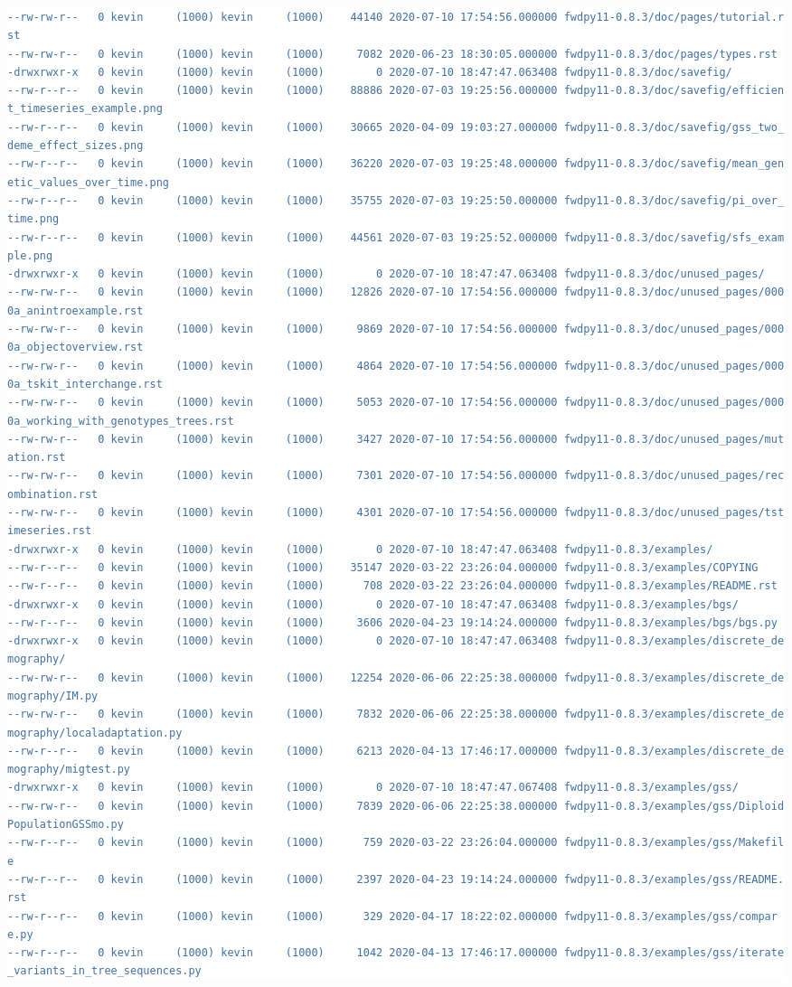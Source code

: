```diff
--rw-rw-r--   0 kevin     (1000) kevin     (1000)    44140 2020-07-10 17:54:56.000000 fwdpy11-0.8.3/doc/pages/tutorial.rst
--rw-rw-r--   0 kevin     (1000) kevin     (1000)     7082 2020-06-23 18:30:05.000000 fwdpy11-0.8.3/doc/pages/types.rst
-drwxrwxr-x   0 kevin     (1000) kevin     (1000)        0 2020-07-10 18:47:47.063408 fwdpy11-0.8.3/doc/savefig/
--rw-r--r--   0 kevin     (1000) kevin     (1000)    88886 2020-07-03 19:25:56.000000 fwdpy11-0.8.3/doc/savefig/efficient_timeseries_example.png
--rw-r--r--   0 kevin     (1000) kevin     (1000)    30665 2020-04-09 19:03:27.000000 fwdpy11-0.8.3/doc/savefig/gss_two_deme_effect_sizes.png
--rw-r--r--   0 kevin     (1000) kevin     (1000)    36220 2020-07-03 19:25:48.000000 fwdpy11-0.8.3/doc/savefig/mean_genetic_values_over_time.png
--rw-r--r--   0 kevin     (1000) kevin     (1000)    35755 2020-07-03 19:25:50.000000 fwdpy11-0.8.3/doc/savefig/pi_over_time.png
--rw-r--r--   0 kevin     (1000) kevin     (1000)    44561 2020-07-03 19:25:52.000000 fwdpy11-0.8.3/doc/savefig/sfs_example.png
-drwxrwxr-x   0 kevin     (1000) kevin     (1000)        0 2020-07-10 18:47:47.063408 fwdpy11-0.8.3/doc/unused_pages/
--rw-rw-r--   0 kevin     (1000) kevin     (1000)    12826 2020-07-10 17:54:56.000000 fwdpy11-0.8.3/doc/unused_pages/0000a_anintroexample.rst
--rw-rw-r--   0 kevin     (1000) kevin     (1000)     9869 2020-07-10 17:54:56.000000 fwdpy11-0.8.3/doc/unused_pages/0000a_objectoverview.rst
--rw-rw-r--   0 kevin     (1000) kevin     (1000)     4864 2020-07-10 17:54:56.000000 fwdpy11-0.8.3/doc/unused_pages/0000a_tskit_interchange.rst
--rw-rw-r--   0 kevin     (1000) kevin     (1000)     5053 2020-07-10 17:54:56.000000 fwdpy11-0.8.3/doc/unused_pages/0000a_working_with_genotypes_trees.rst
--rw-rw-r--   0 kevin     (1000) kevin     (1000)     3427 2020-07-10 17:54:56.000000 fwdpy11-0.8.3/doc/unused_pages/mutation.rst
--rw-rw-r--   0 kevin     (1000) kevin     (1000)     7301 2020-07-10 17:54:56.000000 fwdpy11-0.8.3/doc/unused_pages/recombination.rst
--rw-rw-r--   0 kevin     (1000) kevin     (1000)     4301 2020-07-10 17:54:56.000000 fwdpy11-0.8.3/doc/unused_pages/tstimeseries.rst
-drwxrwxr-x   0 kevin     (1000) kevin     (1000)        0 2020-07-10 18:47:47.063408 fwdpy11-0.8.3/examples/
--rw-r--r--   0 kevin     (1000) kevin     (1000)    35147 2020-03-22 23:26:04.000000 fwdpy11-0.8.3/examples/COPYING
--rw-r--r--   0 kevin     (1000) kevin     (1000)      708 2020-03-22 23:26:04.000000 fwdpy11-0.8.3/examples/README.rst
-drwxrwxr-x   0 kevin     (1000) kevin     (1000)        0 2020-07-10 18:47:47.063408 fwdpy11-0.8.3/examples/bgs/
--rw-r--r--   0 kevin     (1000) kevin     (1000)     3606 2020-04-23 19:14:24.000000 fwdpy11-0.8.3/examples/bgs/bgs.py
-drwxrwxr-x   0 kevin     (1000) kevin     (1000)        0 2020-07-10 18:47:47.063408 fwdpy11-0.8.3/examples/discrete_demography/
--rw-rw-r--   0 kevin     (1000) kevin     (1000)    12254 2020-06-06 22:25:38.000000 fwdpy11-0.8.3/examples/discrete_demography/IM.py
--rw-rw-r--   0 kevin     (1000) kevin     (1000)     7832 2020-06-06 22:25:38.000000 fwdpy11-0.8.3/examples/discrete_demography/localadaptation.py
--rw-r--r--   0 kevin     (1000) kevin     (1000)     6213 2020-04-13 17:46:17.000000 fwdpy11-0.8.3/examples/discrete_demography/migtest.py
-drwxrwxr-x   0 kevin     (1000) kevin     (1000)        0 2020-07-10 18:47:47.067408 fwdpy11-0.8.3/examples/gss/
--rw-rw-r--   0 kevin     (1000) kevin     (1000)     7839 2020-06-06 22:25:38.000000 fwdpy11-0.8.3/examples/gss/DiploidPopulationGSSmo.py
--rw-r--r--   0 kevin     (1000) kevin     (1000)      759 2020-03-22 23:26:04.000000 fwdpy11-0.8.3/examples/gss/Makefile
--rw-r--r--   0 kevin     (1000) kevin     (1000)     2397 2020-04-23 19:14:24.000000 fwdpy11-0.8.3/examples/gss/README.rst
--rw-r--r--   0 kevin     (1000) kevin     (1000)      329 2020-04-17 18:22:02.000000 fwdpy11-0.8.3/examples/gss/compare.py
--rw-r--r--   0 kevin     (1000) kevin     (1000)     1042 2020-04-13 17:46:17.000000 fwdpy11-0.8.3/examples/gss/iterate_variants_in_tree_sequences.py
```